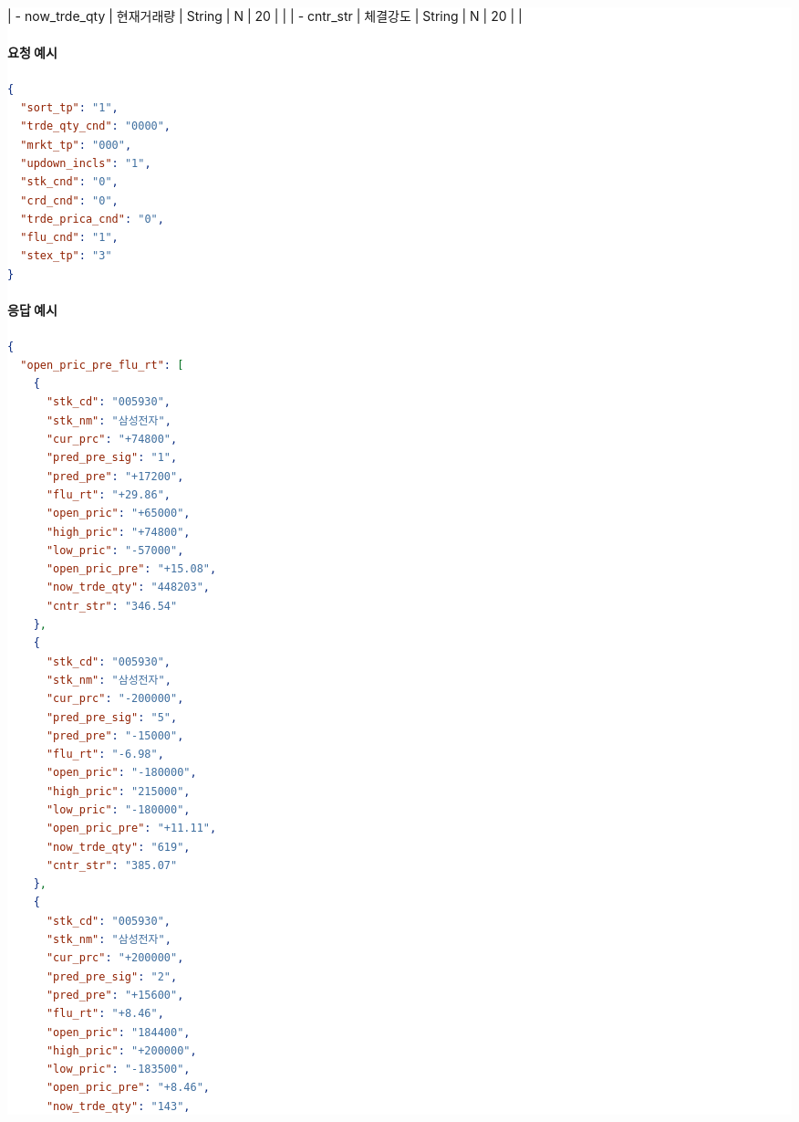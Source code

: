 | - now_trde_qty       | 현재거래량     | String | N        | 20     |             |
| - cntr_str           | 체결강도       | String | N        | 20     |             |

#### 요청 예시

```json
{
  "sort_tp": "1",
  "trde_qty_cnd": "0000",
  "mrkt_tp": "000",
  "updown_incls": "1",
  "stk_cnd": "0",
  "crd_cnd": "0",
  "trde_prica_cnd": "0",
  "flu_cnd": "1",
  "stex_tp": "3"
}
```

#### 응답 예시

```json
{
  "open_pric_pre_flu_rt": [
    {
      "stk_cd": "005930",
      "stk_nm": "삼성전자",
      "cur_prc": "+74800",
      "pred_pre_sig": "1",
      "pred_pre": "+17200",
      "flu_rt": "+29.86",
      "open_pric": "+65000",
      "high_pric": "+74800",
      "low_pric": "-57000",
      "open_pric_pre": "+15.08",
      "now_trde_qty": "448203",
      "cntr_str": "346.54"
    },
    {
      "stk_cd": "005930",
      "stk_nm": "삼성전자",
      "cur_prc": "-200000",
      "pred_pre_sig": "5",
      "pred_pre": "-15000",
      "flu_rt": "-6.98",
      "open_pric": "-180000",
      "high_pric": "215000",
      "low_pric": "-180000",
      "open_pric_pre": "+11.11",
      "now_trde_qty": "619",
      "cntr_str": "385.07"
    },
    {
      "stk_cd": "005930",
      "stk_nm": "삼성전자",
      "cur_prc": "+200000",
      "pred_pre_sig": "2",
      "pred_pre": "+15600",
      "flu_rt": "+8.46",
      "open_pric": "184400",
      "high_pric": "+200000",
      "low_pric": "-183500",
      "open_pric_pre": "+8.46",
      "now_trde_qty": "143",
```